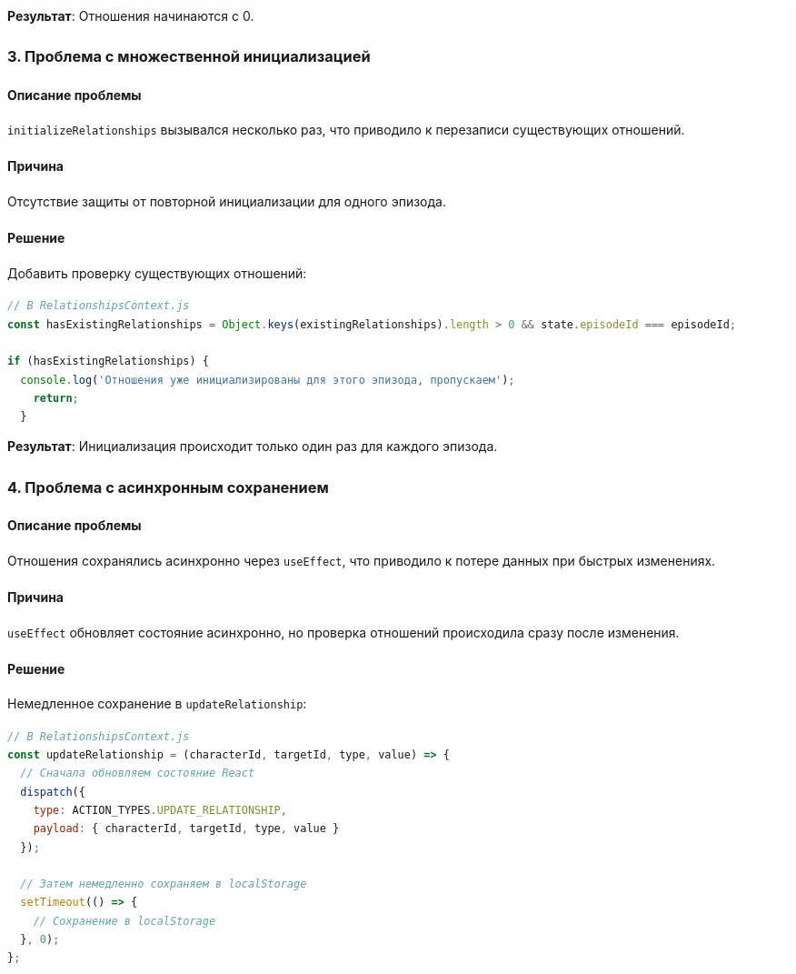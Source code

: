 **Результат**: Отношения начинаются с 0.

### 3. Проблема с множественной инициализацией

#### Описание проблемы
`initializeRelationships` вызывался несколько раз, что приводило к перезаписи существующих отношений.

#### Причина
Отсутствие защиты от повторной инициализации для одного эпизода.

#### Решение
Добавить проверку существующих отношений:
```javascript
// В RelationshipsContext.js
const hasExistingRelationships = Object.keys(existingRelationships).length > 0 && state.episodeId === episodeId;

if (hasExistingRelationships) {
  console.log('Отношения уже инициализированы для этого эпизода, пропускаем');
    return;
  }
```

**Результат**: Инициализация происходит только один раз для каждого эпизода.

### 4. Проблема с асинхронным сохранением

#### Описание проблемы
Отношения сохранялись асинхронно через `useEffect`, что приводило к потере данных при быстрых изменениях.

#### Причина
`useEffect` обновляет состояние асинхронно, но проверка отношений происходила сразу после изменения.

#### Решение
Немедленное сохранение в `updateRelationship`:
```javascript
// В RelationshipsContext.js
const updateRelationship = (characterId, targetId, type, value) => {
  // Сначала обновляем состояние React
  dispatch({
    type: ACTION_TYPES.UPDATE_RELATIONSHIP,
    payload: { characterId, targetId, type, value }
  });
  
  // Затем немедленно сохраняем в localStorage
  setTimeout(() => {
    // Сохранение в localStorage
  }, 0);
};
```
